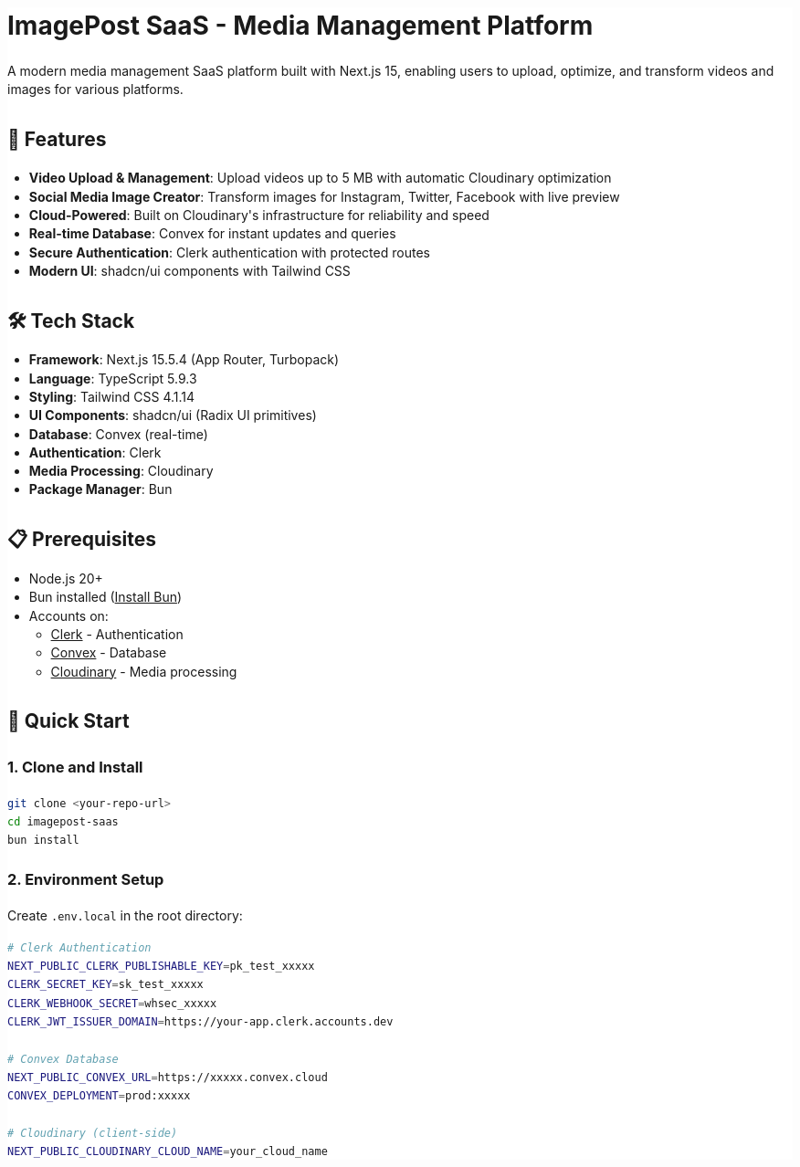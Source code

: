 # ImagePost SaaS - Media Management Platform

A modern media management SaaS platform built with Next.js 15, enabling users to upload, optimize, and transform videos and images for various platforms.

## 🚀 Features

- **Video Upload & Management**: Upload videos up to 5 MB with automatic Cloudinary optimization
- **Social Media Image Creator**: Transform images for Instagram, Twitter, Facebook with live preview
- **Cloud-Powered**: Built on Cloudinary's infrastructure for reliability and speed
- **Real-time Database**: Convex for instant updates and queries
- **Secure Authentication**: Clerk authentication with protected routes
- **Modern UI**: shadcn/ui components with Tailwind CSS

## 🛠️ Tech Stack

- **Framework**: Next.js 15.5.4 (App Router, Turbopack)
- **Language**: TypeScript 5.9.3
- **Styling**: Tailwind CSS 4.1.14
- **UI Components**: shadcn/ui (Radix UI primitives)
- **Database**: Convex (real-time)
- **Authentication**: Clerk
- **Media Processing**: Cloudinary
- **Package Manager**: Bun

## 📋 Prerequisites

- Node.js 20+
- Bun installed ([Install Bun](https://bun.sh/))
- Accounts on:
  - [Clerk](https://clerk.com) - Authentication
  - [Convex](https://convex.dev) - Database
  - [Cloudinary](https://cloudinary.com) - Media processing

## 🚀 Quick Start

### 1. Clone and Install

```bash
git clone <your-repo-url>
cd imagepost-saas
bun install
```

### 2. Environment Setup

Create `.env.local` in the root directory:

```bash
# Clerk Authentication
NEXT_PUBLIC_CLERK_PUBLISHABLE_KEY=pk_test_xxxxx
CLERK_SECRET_KEY=sk_test_xxxxx
CLERK_WEBHOOK_SECRET=whsec_xxxxx
CLERK_JWT_ISSUER_DOMAIN=https://your-app.clerk.accounts.dev

# Convex Database
NEXT_PUBLIC_CONVEX_URL=https://xxxxx.convex.cloud
CONVEX_DEPLOYMENT=prod:xxxxx

# Cloudinary (client-side)
NEXT_PUBLIC_CLOUDINARY_CLOUD_NAME=your_cloud_name
```
